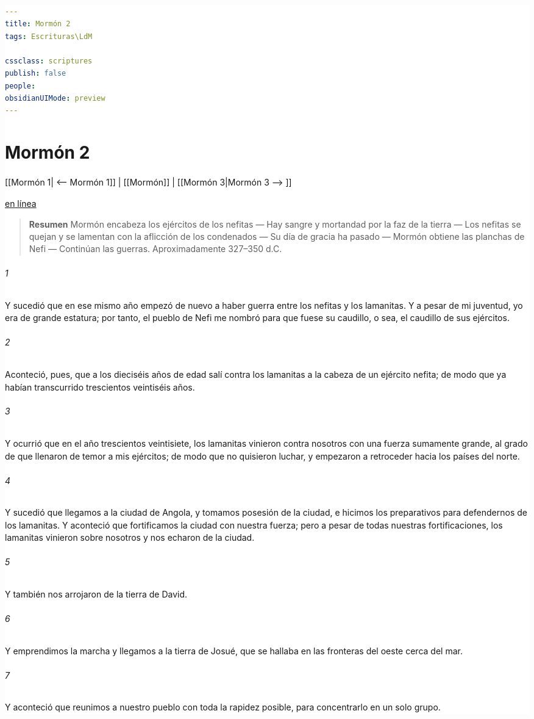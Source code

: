 ```yaml
---
title: Mormón 2
tags: Escrituras\LdM

cssclass: scriptures
publish: false
people:
obsidianUIMode: preview
---
```


# Mormón 2
[[Mormón 1| <-- Mormón 1]] | [[Mormón]] | [[Mormón 3|Mormón 3 --> ]]

[en línea](https://churchofjesuschrist.org/study/scriptures/bofm/morm/2?lang=spa)

> __Resumen__
Mormón encabeza los ejércitos de los nefitas — Hay sangre y mortandad por la faz de la tierra — Los nefitas se quejan y se lamentan con la aflicción de los condenados — Su día de gracia ha pasado — Mormón obtiene las planchas de Nefi — Continúan las guerras. Aproximadamente 327–350 d.C.

###### 1 
Y sucedió que en ese mismo año empezó de nuevo a haber guerra entre los nefitas y los lamanitas. Y a pesar de mi juventud, yo era de grande estatura; por tanto, el pueblo de Nefi me nombró para que fuese su caudillo, o sea, el caudillo de sus ejércitos.

###### 2 
Aconteció, pues, que a los dieciséis años de edad salí contra los lamanitas a la cabeza de un ejército nefita; de modo que ya habían transcurrido trescientos veintiséis años.

###### 3 
Y ocurrió que en el año trescientos veintisiete, los lamanitas vinieron contra nosotros con una fuerza sumamente grande, al grado de que llenaron de temor a mis ejércitos; de modo que no quisieron luchar, y empezaron a retroceder hacia los países del norte.

###### 4 
Y sucedió que llegamos a la ciudad de Angola, y tomamos posesión de la ciudad, e hicimos los preparativos para defendernos de los lamanitas. Y aconteció que fortificamos la ciudad con nuestra fuerza; pero a pesar de todas nuestras fortificaciones, los lamanitas vinieron sobre nosotros y nos echaron de la ciudad.

###### 5 
Y también nos arrojaron de la tierra de David.

###### 6 
Y emprendimos la marcha y llegamos a la tierra de Josué, que se hallaba en las fronteras del oeste cerca del mar.

###### 7 
Y aconteció que reunimos a nuestro pueblo con toda la rapidez posible, para concentrarlo en un solo grupo.
